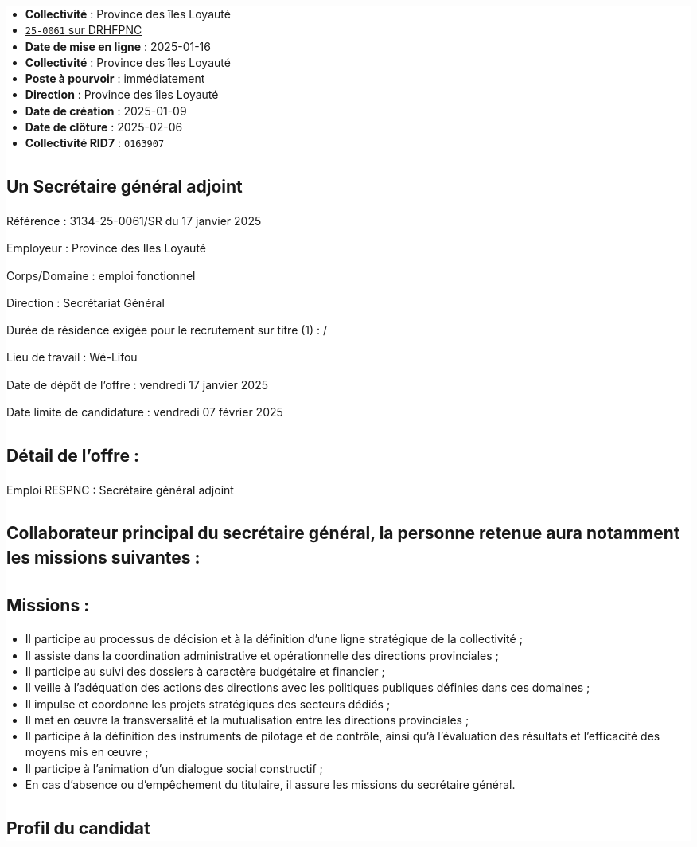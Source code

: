 - **Collectivité** : Province des îles Loyauté
- [`25-0061` sur DRHFPNC](https://data.gouv.nc/api/explore/v2.1/catalog/datasets/avis-de-vacances-de-poste-avp-drhfpnc/files/d738943659ac2a92048d01b5326cd4b9)
- **Date de mise en ligne** : 2025-01-16
- **Collectivité** : Province des îles Loyauté
- **Poste à pourvoir** : immédiatement
- **Direction** : Province des îles Loyauté
- **Date de création** : 2025-01-09
- **Date de clôture** : 2025-02-06
- **Collectivité RID7** : `0163907`



## Un Secrétaire général adjoint

Référence : 3134-25-0061/SR du 17 janvier 2025

Employeur : Province des Iles Loyauté

Corps/Domaine : emploi fonctionnel

Direction : Secrétariat Général

Durée de résidence exigée pour le recrutement sur titre (1) : /

Lieu de travail : Wé-Lifou

Date de dépôt de l’offre : vendredi 17 janvier 2025

Date limite de candidature : vendredi 07 février 2025

## Détail de l’offre :

Emploi RESPNC : Secrétaire général adjoint

## Collaborateur principal du secrétaire général, la personne retenue aura notamment les missions suivantes :

## Missions :

- Il participe au processus de décision et à la définition d’une ligne stratégique de la collectivité ;
- Il assiste dans la coordination administrative et opérationnelle des directions provinciales ;
- Il participe au suivi des dossiers à caractère budgétaire et financier ;
- Il veille à l’adéquation des actions des directions avec les politiques publiques définies dans ces domaines ;
- Il impulse et coordonne les projets stratégiques des secteurs dédiés ;
- Il met en œuvre la transversalité et la mutualisation entre les directions provinciales ;
- Il participe à la définition des instruments de pilotage et de contrôle, ainsi qu’à l’évaluation des résultats et l’efficacité des moyens mis en œuvre ;
- Il participe à l’animation d’un dialogue social constructif ;
- En cas d’absence ou d’empêchement du titulaire, il assure les missions du secrétaire général.

## Profil du candidat
